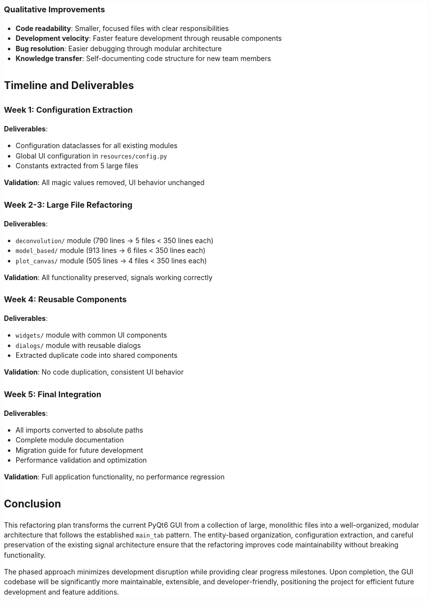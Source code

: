 ### Qualitative Improvements
- **Code readability**: Smaller, focused files with clear responsibilities
- **Development velocity**: Faster feature development through reusable components
- **Bug resolution**: Easier debugging through modular architecture
- **Knowledge transfer**: Self-documenting code structure for new team members

## Timeline and Deliverables

### Week 1: Configuration Extraction
**Deliverables**:
- Configuration dataclasses for all existing modules
- Global UI configuration in `resources/config.py`
- Constants extracted from 5 large files

**Validation**: All magic values removed, UI behavior unchanged

### Week 2-3: Large File Refactoring
**Deliverables**:
- `deconvolution/` module (790 lines → 5 files < 350 lines each)
- `model_based/` module (913 lines → 6 files < 350 lines each)
- `plot_canvas/` module (505 lines → 4 files < 350 lines each)

**Validation**: All functionality preserved, signals working correctly

### Week 4: Reusable Components
**Deliverables**:
- `widgets/` module with common UI components
- `dialogs/` module with reusable dialogs
- Extracted duplicate code into shared components

**Validation**: No code duplication, consistent UI behavior

### Week 5: Final Integration
**Deliverables**:
- All imports converted to absolute paths
- Complete module documentation
- Migration guide for future development
- Performance validation and optimization

**Validation**: Full application functionality, no performance regression

## Conclusion

This refactoring plan transforms the current PyQt6 GUI from a collection of large, monolithic files into a well-organized, modular architecture that follows the established `main_tab` pattern. The entity-based organization, configuration extraction, and careful preservation of the existing signal architecture ensure that the refactoring improves code maintainability without breaking functionality.

The phased approach minimizes development disruption while providing clear progress milestones. Upon completion, the GUI codebase will be significantly more maintainable, extensible, and developer-friendly, positioning the project for efficient future development and feature additions.
